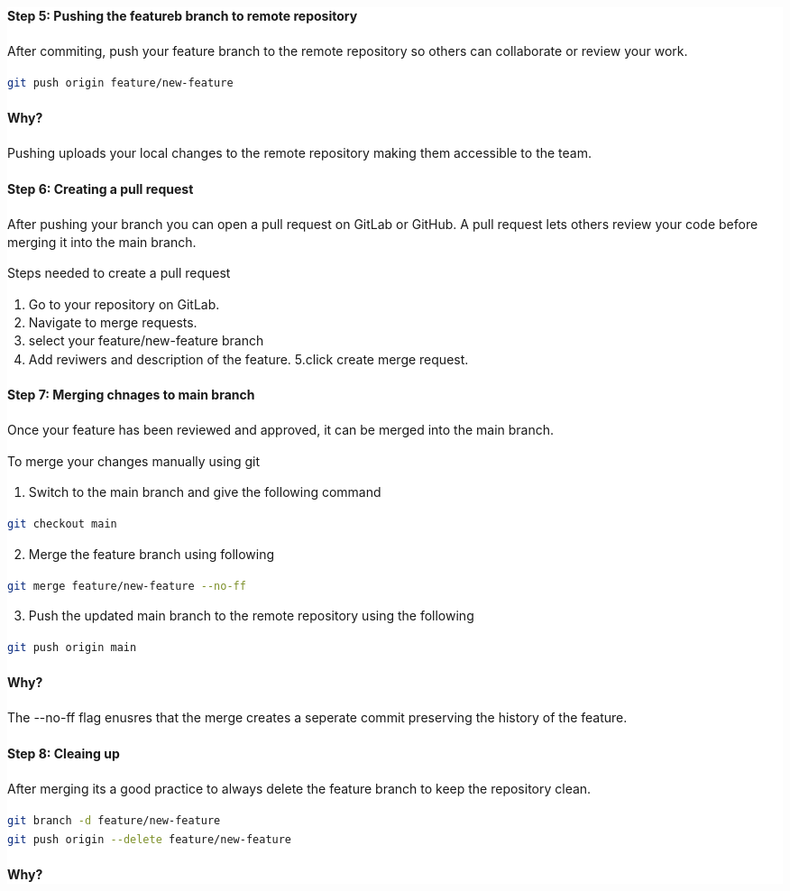 #### Step 5: Pushing the featureb branch to remote repository

After commiting, push your feature branch to the remote repository so others can collaborate or review your work.
```bash
git push origin feature/new-feature
```
#### Why?

Pushing uploads your local changes to the remote repository making them accessible to the team.

#### Step 6: Creating a pull request

After pushing your branch you can open a pull request on GitLab or GitHub. A pull request lets others review your code before merging it into the main branch.

Steps needed to create a pull request

1. Go to your repository on GitLab.
2. Navigate to merge requests.
3. select your feature/new-feature branch
4. Add reviwers and description of the feature.
5.click create merge request.

#### Step 7: Merging chnages to main branch

Once your feature has been reviewed and approved, it can be merged into the main branch.

To merge your changes manually using git

1. Switch to the main branch and give the following command
```bash
git checkout main
```

2. Merge the feature branch using following
```bash
git merge feature/new-feature --no-ff
```

3. Push the updated main branch to the remote repository using the following
```bash
git push origin main
```
#### Why?

The --no-ff flag enusres that the merge creates a seperate commit preserving the history of the feature.

#### Step 8: Cleaing up

After merging its a good practice to always delete the feature branch to keep the repository clean.
```bash
git branch -d feature/new-feature
git push origin --delete feature/new-feature
```
#### Why?
